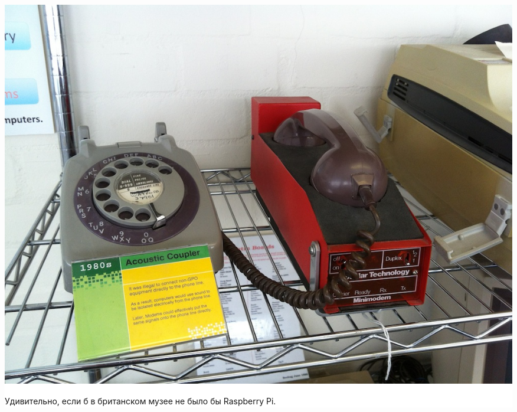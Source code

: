 ![](/images/blog/bletchley-park/tnmoc/IMG_0721.JPG)

Удивительно, если б в британском музее не было бы Raspberry Pi.

